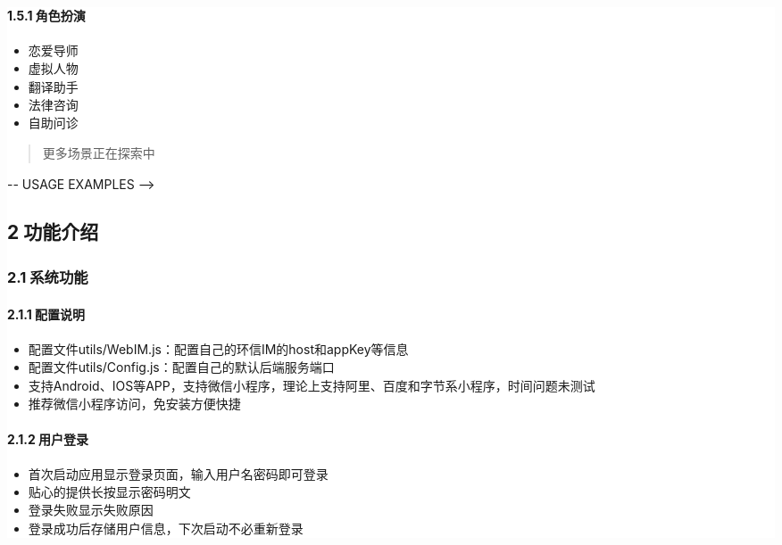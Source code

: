 #### 1.5.1 角色扮演

- 恋爱导师
- 虚拟人物
- 翻译助手
- 法律咨询
- 自助问诊

> 更多场景正在探索中

-- USAGE EXAMPLES -->

## 2 功能介绍
### 2.1 系统功能
#### 2.1.1 配置说明
* 配置文件utils/WebIM.js：配置自己的环信IM的host和appKey等信息
* 配置文件utils/Config.js：配置自己的默认后端服务端口
* 支持Android、IOS等APP，支持微信小程序，理论上支持阿里、百度和字节系小程序，时间问题未测试
* 推荐微信小程序访问，免安装方便快捷
#### 2.1.2 用户登录
* 首次启动应用显示登录页面，输入用户名密码即可登录
* 贴心的提供长按显示密码明文
* 登录失败显示失败原因
* 登录成功后存储用户信息，下次启动不必重新登录
